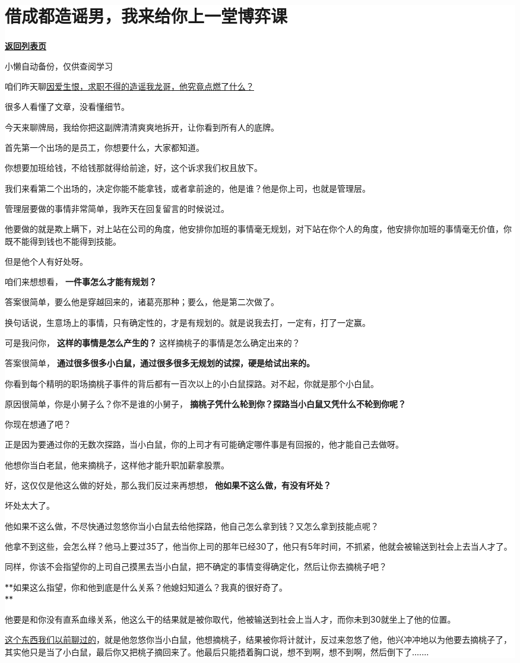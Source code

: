 # 借成都造谣男，我来给你上一堂博弈课

[**返回列表页**](/gzh/记忆承载)

小懒自动备份，仅供查阅学习

咱们昨天聊[因爱生恨，求职不得的造谣我龙哥，他究竟点燃了什么？](http://mp.weixin.qq.com/s?__biz=MzU0MjYwNDU2Mw==&mid=2247510309&idx=1&sn=35acf7f14015034e633e16e5cb999485&chksm=fb1ac559cc6d4c4f76b021a31418655b39b89bd0ce6fc02bf5173fd188abd3834c82a90bc2c6&scene=21#wechat_redirect)  

很多人看懂了文章，没看懂细节。

今天来聊牌局，我给你把这副牌清清爽爽地拆开，让你看到所有人的底牌。

首先第一个出场的是员工，你想要什么，大家都知道。  

你想要加班给钱，不给钱那就得给前途，好，这个诉求我们权且放下。

我们来看第二个出场的，决定你能不能拿钱，或者拿前途的，他是谁？他是你上司，也就是管理层。

管理层要做的事情非常简单，我昨天在回复留言的时候说过。  

他要做的就是欺上瞒下，对上站在公司的角度，他安排你加班的事情毫无规划，对下站在你个人的角度，他安排你加班的事情毫无价值，你既不能得到钱也不能得到技能。

但是他个人有好处呀。  

咱们来想想看， **一件事怎么才能有规划？**  

答案很简单，要么他是穿越回来的，诸葛亮那种；要么，他是第二次做了。

换句话说，生意场上的事情，只有确定性的，才是有规划的。就是说我去打，一定有，打了一定赢。

可是我问你， **这样的事情是怎么产生的？** 这样摘桃子的事情是怎么确定出来的？

答案很简单， **通过很多很多小白鼠，通过很多很多无规划的试探，硬是给试出来的。**

你看到每个精明的职场摘桃子事件的背后都有一百次以上的小白鼠探路。对不起，你就是那个小白鼠。  

原因很简单，你是小舅子么？你不是谁的小舅子， **摘桃子凭什么轮到你？探路当小白鼠又凭什么不轮到你呢？**

你现在想通了吧？  

正是因为要通过你的无数次探路，当小白鼠，你的上司才有可能确定哪件事是有回报的，他才能自己去做呀。  

他想你当白老鼠，他来摘桃子，这样他才能升职加薪拿股票。  

好，这仅仅是他这么做的好处，那么我们反过来再想想， **他如果不这么做，有没有坏处？**  

坏处太大了。

他如果不这么做，不尽快通过忽悠你当小白鼠去给他探路，他自己怎么拿到钱？又怎么拿到技能点呢？

他拿不到这些，会怎么样？他马上要过35了，他当你上司的那年已经30了，他只有5年时间，不抓紧，他就会被输送到社会上去当人才了。  

同样，你该不会指望你的上司自己摸黑去当小白鼠，把不确定的事情变得确定化，然后让你去摘桃子吧？  

 **如果这么指望，你和他到底是什么关系？他媳妇知道么？我真的很好奇了。  
**

他要是和你没有直系血缘关系，他这么干的结果就是被你取代，他被输送到社会上当人才，而你未到30就坐上了他的位置。  

[这个东西我们以前聊过的](http://mp.weixin.qq.com/s?__biz=MzU0MjYwNDU2Mw==&mid=2247510293&idx=1&sn=925f7a127c889bd4f804570fc71aa7db&chksm=fb1ac569cc6d4c7f886d0a1be63dc32e0f717dadbc8029e1a9f444d4d065a17e83f0de2c856d&scene=21#wechat_redirect)，就是他忽悠你当小白鼠，他想摘桃子，结果被你将计就计，反过来忽悠了他，他兴冲冲地以为他要去摘桃子了，其实他只是当了小白鼠，最后你又把桃子摘回来了。他最后只能捂着胸口说，想不到啊，想不到啊，然后倒下了.......  
